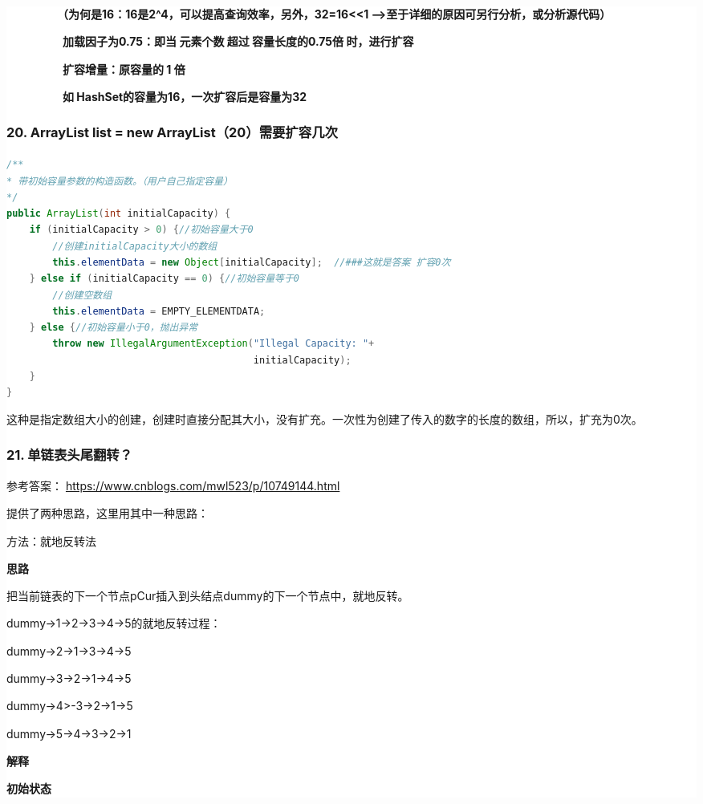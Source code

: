 　　　　　**（为何是16：16是2^4，可以提高查询效率，另外，32=16<<1       -->至于详细的原因可另行分析，或分析源代码）**

　　　　　**加载因子为0.75：即当 元素个数 超过 容量长度的0.75倍 时，进行扩容**

　　　　　**扩容增量：原容量的 1 倍**

　　　　　**如 HashSet的容量为16，一次扩容后是容量为32**



### 20. ArrayList list = new ArrayList（20）需要扩容几次

```java
/**
* 带初始容量参数的构造函数。（用户自己指定容量）
*/
public ArrayList(int initialCapacity) {
    if (initialCapacity > 0) {//初始容量大于0
        //创建initialCapacity大小的数组
        this.elementData = new Object[initialCapacity];  //###这就是答案 扩容0次
    } else if (initialCapacity == 0) {//初始容量等于0
        //创建空数组
        this.elementData = EMPTY_ELEMENTDATA;
    } else {//初始容量小于0，抛出异常
        throw new IllegalArgumentException("Illegal Capacity: "+
                                           initialCapacity);
    }
}

```

这种是指定数组大小的创建，创建时直接分配其大小，没有扩充。一次性为创建了传入的数字的长度的数组，所以，扩充为0次。

### 

### 21. 单链表头尾翻转？

参考答案：    https://www.cnblogs.com/mwl523/p/10749144.html

提供了两种思路，这里用其中一种思路：

方法：就地反转法

**思路**

把当前链表的下一个节点pCur插入到头结点dummy的下一个节点中，就地反转。

dummy->1->2->3->4->5的就地反转过程：

dummy->2->1->3->4->5

dummy->3->2->1->4->5

dummy->4>-3->2->1->5

dummy->5->4->3->2->1

**解释**

**初始状态**
